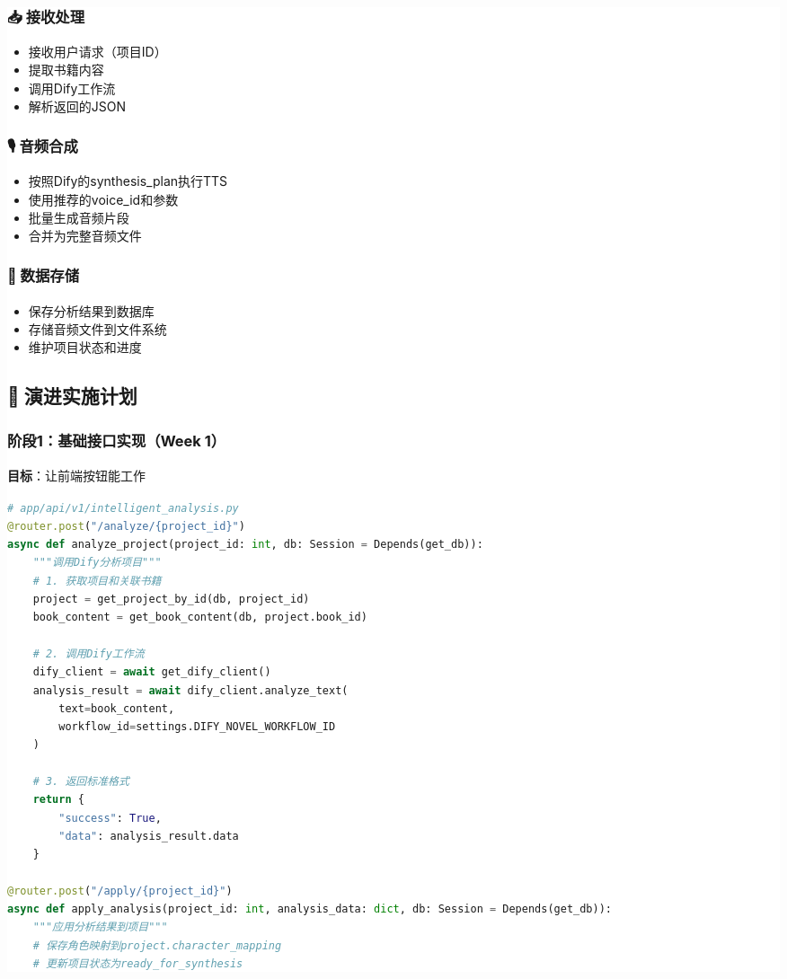 ### 📥 接收处理
- 接收用户请求（项目ID）
- 提取书籍内容
- 调用Dify工作流
- 解析返回的JSON

### 🎙️ 音频合成
- 按照Dify的synthesis_plan执行TTS
- 使用推荐的voice_id和参数
- 批量生成音频片段
- 合并为完整音频文件

### 💾 数据存储
- 保存分析结果到数据库
- 存储音频文件到文件系统
- 维护项目状态和进度

## 🚀 演进实施计划

### 阶段1：基础接口实现（Week 1）

**目标**：让前端按钮能工作

```python
# app/api/v1/intelligent_analysis.py
@router.post("/analyze/{project_id}")
async def analyze_project(project_id: int, db: Session = Depends(get_db)):
    """调用Dify分析项目"""
    # 1. 获取项目和关联书籍
    project = get_project_by_id(db, project_id)
    book_content = get_book_content(db, project.book_id)
    
    # 2. 调用Dify工作流
    dify_client = await get_dify_client()
    analysis_result = await dify_client.analyze_text(
        text=book_content,
        workflow_id=settings.DIFY_NOVEL_WORKFLOW_ID
    )
    
    # 3. 返回标准格式
    return {
        "success": True,
        "data": analysis_result.data
    }

@router.post("/apply/{project_id}")  
async def apply_analysis(project_id: int, analysis_data: dict, db: Session = Depends(get_db)):
    """应用分析结果到项目"""
    # 保存角色映射到project.character_mapping
    # 更新项目状态为ready_for_synthesis
```
